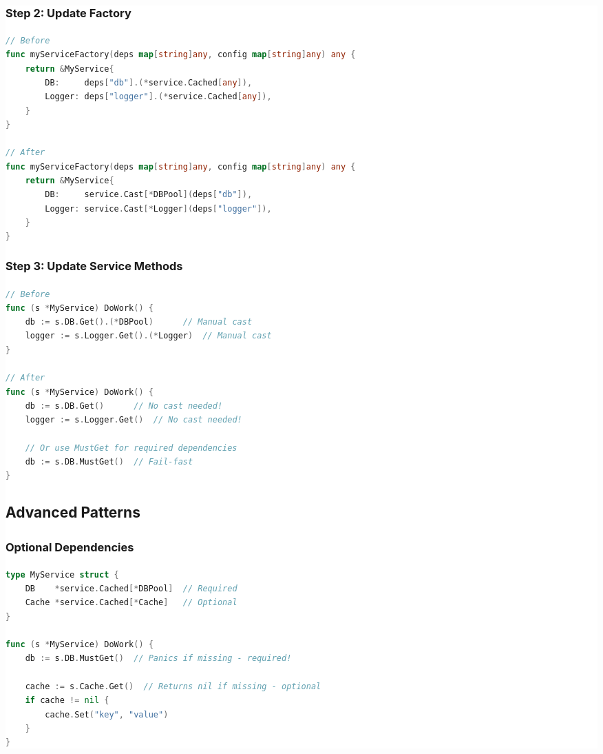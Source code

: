 ### Step 2: Update Factory
```go
// Before
func myServiceFactory(deps map[string]any, config map[string]any) any {
    return &MyService{
        DB:     deps["db"].(*service.Cached[any]),
        Logger: deps["logger"].(*service.Cached[any]),
    }
}

// After
func myServiceFactory(deps map[string]any, config map[string]any) any {
    return &MyService{
        DB:     service.Cast[*DBPool](deps["db"]),
        Logger: service.Cast[*Logger](deps["logger"]),
    }
}
```

### Step 3: Update Service Methods
```go
// Before
func (s *MyService) DoWork() {
    db := s.DB.Get().(*DBPool)      // Manual cast
    logger := s.Logger.Get().(*Logger)  // Manual cast
}

// After
func (s *MyService) DoWork() {
    db := s.DB.Get()      // No cast needed!
    logger := s.Logger.Get()  // No cast needed!
    
    // Or use MustGet for required dependencies
    db := s.DB.MustGet()  // Fail-fast
}
```

## Advanced Patterns

### Optional Dependencies
```go
type MyService struct {
    DB    *service.Cached[*DBPool]  // Required
    Cache *service.Cached[*Cache]   // Optional
}

func (s *MyService) DoWork() {
    db := s.DB.MustGet()  // Panics if missing - required!
    
    cache := s.Cache.Get()  // Returns nil if missing - optional
    if cache != nil {
        cache.Set("key", "value")
    }
}
```
